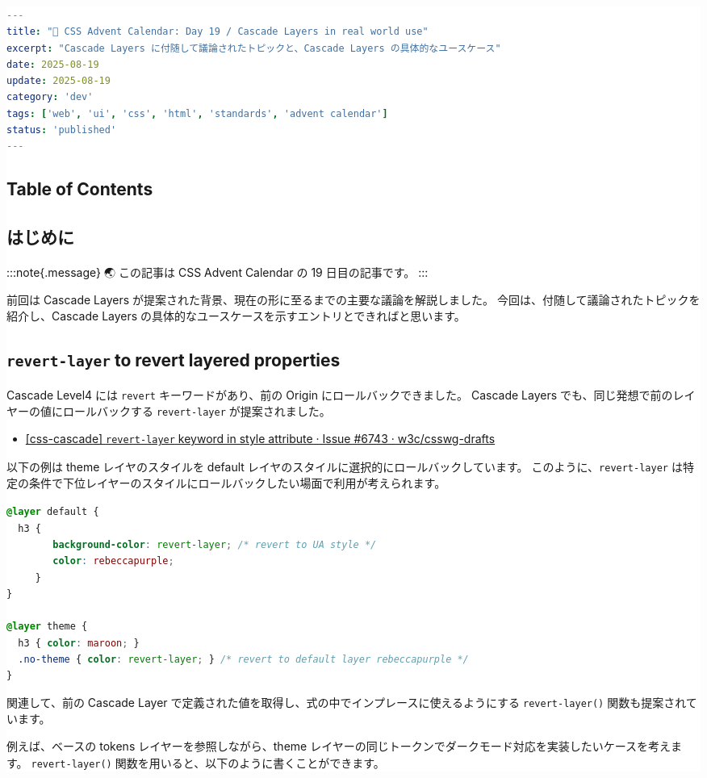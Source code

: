 ```yaml
---
title: "🎨 CSS Advent Calendar: Day 19 / Cascade Layers in real world use"
excerpt: "Cascade Layers に付随して議論されたトピックと、Cascade Layers の具体的なユースケース"
date: 2025-08-19
update: 2025-08-19
category: 'dev'
tags: ['web', 'ui', 'css', 'html', 'standards', 'advent calendar']
status: 'published'
---
```


## Table of Contents

## はじめに

:::note{.message}
🌏 この記事は CSS Advent Calendar の 19 日目の記事です。
:::

前回は Cascade Layers が提案された背景、現在の形に至るまでの主要な議論を解説しました。
今回は、付随して議論されたトピックを紹介し、Cascade Layers の具体的なユースケースを示すエントリとできればと思います。

## `revert-layer` to revert layered properties

Cascade Level4 には `revert` キーワードがあり、前の Origin にロールバックできました。
Cascade Layers でも、同じ発想で前のレイヤーの値にロールバックする `revert-layer` が提案されました。

- [[css-cascade] `revert-layer` keyword in style attribute · Issue #6743 · w3c/csswg-drafts](https://github.com/w3c/csswg-drafts/issues/6743)

以下の例は theme レイヤのスタイルを default レイヤのスタイルに選択的にロールバックしています。
このように、`revert-layer` は特定の条件で下位レイヤーのスタイルにロールバックしたい場面で利用が考えられます。

```css
@layer default {
  h3 { 
        background-color: revert-layer; /* revert to UA style */
        color: rebeccapurple;
     }
}

@layer theme {
  h3 { color: maroon; }
  .no-theme { color: revert-layer; } /* revert to default layer rebeccapurple */
}
```

関連して、前の Cascade Layer で定義された値を取得し、式の中でインプレースに使えるようにする `revert-layer()` 関数も提案されています。

例えば、ベースの tokens レイヤーを参照しながら、theme レイヤーの同じトークンでダークモード対応を実装したいケースを考えます。
`revert-layer()` 関数を用いると、以下のように書くことができます。
